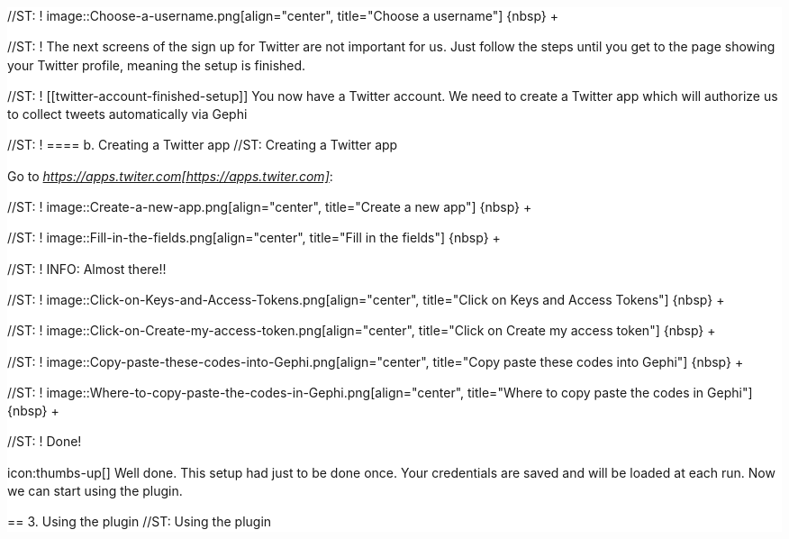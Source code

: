 
//ST: !
image::Choose-a-username.png[align="center", title="Choose a username"]
{nbsp} +

//ST: !
The next screens of the sign up for Twitter are not important for us.
Just follow the steps until you get to the page showing your Twitter profile, meaning the setup is finished.

//ST: !
[[twitter-account-finished-setup]]
You now have a Twitter account.
We need to create a Twitter app which will authorize us to collect tweets automatically via Gephi

//ST: !
==== b. Creating a Twitter app
//ST: Creating a Twitter app

Go to *https://apps.twiter.com[https://apps.twiter.com]*:

//ST: !
image::Create-a-new-app.png[align="center", title="Create a new app"]
{nbsp} +

//ST: !
image::Fill-in-the-fields.png[align="center", title="Fill in the fields"]
{nbsp} +

//ST: !
INFO: Almost there!!

//ST: !
image::Click-on-Keys-and-Access-Tokens.png[align="center", title="Click on Keys and Access Tokens"]
{nbsp} +

//ST: !
image::Click-on-Create-my-access-token.png[align="center", title="Click on Create my access token"]
{nbsp} +

//ST: !
image::Copy-paste-these-codes-into-Gephi.png[align="center", title="Copy paste these codes into Gephi"]
{nbsp} +

//ST: !
image::Where-to-copy-paste-the-codes-in-Gephi.png[align="center", title="Where to copy paste the codes in Gephi"]
{nbsp} +

//ST: !
Done!

icon:thumbs-up[] Well done. This setup had just to be done once.
Your credentials are saved and will be loaded at each run.
Now we can start using the plugin.

== 3. Using the plugin
//ST: Using the plugin
